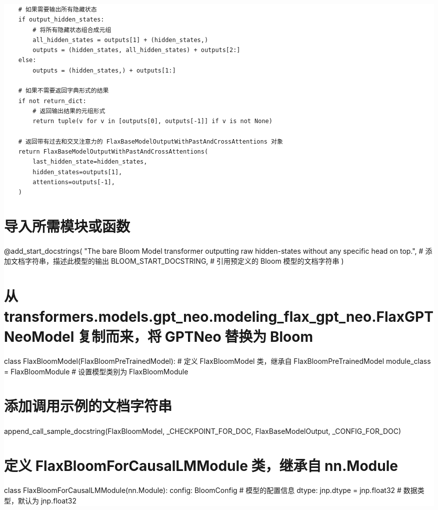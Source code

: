         # 如果需要输出所有隐藏状态
        if output_hidden_states:
            # 将所有隐藏状态组合成元组
            all_hidden_states = outputs[1] + (hidden_states,)
            outputs = (hidden_states, all_hidden_states) + outputs[2:]
        else:
            outputs = (hidden_states,) + outputs[1:]

        # 如果不需要返回字典形式的结果
        if not return_dict:
            # 返回输出结果的元组形式
            return tuple(v for v in [outputs[0], outputs[-1]] if v is not None)

        # 返回带有过去和交叉注意力的 FlaxBaseModelOutputWithPastAndCrossAttentions 对象
        return FlaxBaseModelOutputWithPastAndCrossAttentions(
            last_hidden_state=hidden_states,
            hidden_states=outputs[1],
            attentions=outputs[-1],
        )
# 导入所需模块或函数
@add_start_docstrings(
    "The bare Bloom Model transformer outputting raw hidden-states without any specific head on top.",  # 添加文档字符串，描述此模型的输出
    BLOOM_START_DOCSTRING,  # 引用预定义的 Bloom 模型的文档字符串
)
# 从 transformers.models.gpt_neo.modeling_flax_gpt_neo.FlaxGPTNeoModel 复制而来，将 GPTNeo 替换为 Bloom
class FlaxBloomModel(FlaxBloomPreTrainedModel):  # 定义 FlaxBloomModel 类，继承自 FlaxBloomPreTrainedModel
    module_class = FlaxBloomModule  # 设置模型类别为 FlaxBloomModule


# 添加调用示例的文档字符串
append_call_sample_docstring(FlaxBloomModel, _CHECKPOINT_FOR_DOC, FlaxBaseModelOutput, _CONFIG_FOR_DOC)


# 定义 FlaxBloomForCausalLMModule 类，继承自 nn.Module
class FlaxBloomForCausalLMModule(nn.Module):
    config: BloomConfig  # 模型的配置信息
    dtype: jnp.dtype = jnp.float32  # 数据类型，默认为 jnp.float32
